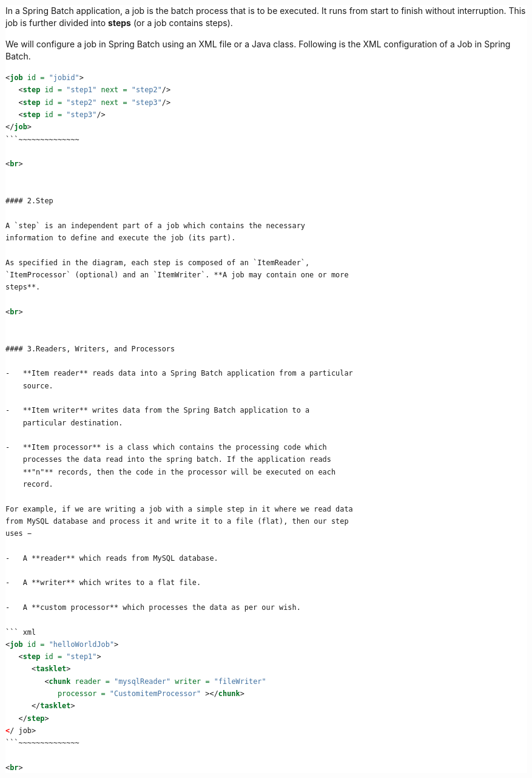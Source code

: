 In a Spring Batch application, a job is the batch process that is to be
executed. It runs from start to finish without interruption. This job is further
divided into **steps** (or a job contains steps).

We will configure a job in Spring Batch using an XML file or a Java class.
Following is the XML configuration of a Job in Spring Batch.

``` xml
<job id = "jobid"> 
   <step id = "step1" next = "step2"/> 
   <step id = "step2" next = "step3"/> 
   <step id = "step3"/> 
</job>
```~~~~~~~~~~~~~~

<br>  


#### 2.Step

A `step` is an independent part of a job which contains the necessary
information to define and execute the job (its part).

As specified in the diagram, each step is composed of an `ItemReader`,
`ItemProcessor` (optional) and an `ItemWriter`. **A job may contain one or more
steps**.

<br>  


#### 3.Readers, Writers, and Processors

-   **Item reader** reads data into a Spring Batch application from a particular
    source.

-   **Item writer** writes data from the Spring Batch application to a
    particular destination.

-   **Item processor** is a class which contains the processing code which
    processes the data read into the spring batch. If the application reads
    **"n"** records, then the code in the processor will be executed on each
    record.

For example, if we are writing a job with a simple step in it where we read data
from MySQL database and process it and write it to a file (flat), then our step
uses −

-   A **reader** which reads from MySQL database.

-   A **writer** which writes to a flat file.

-   A **custom processor** which processes the data as per our wish.

``` xml
<job id = "helloWorldJob"> 
   <step id = "step1"> 
      <tasklet> 
         <chunk reader = "mysqlReader" writer = "fileWriter" 
            processor = "CustomitemProcessor" ></chunk> 
      </tasklet> 
   </step> 
</ job>
```~~~~~~~~~~~~~~

<br>  
```